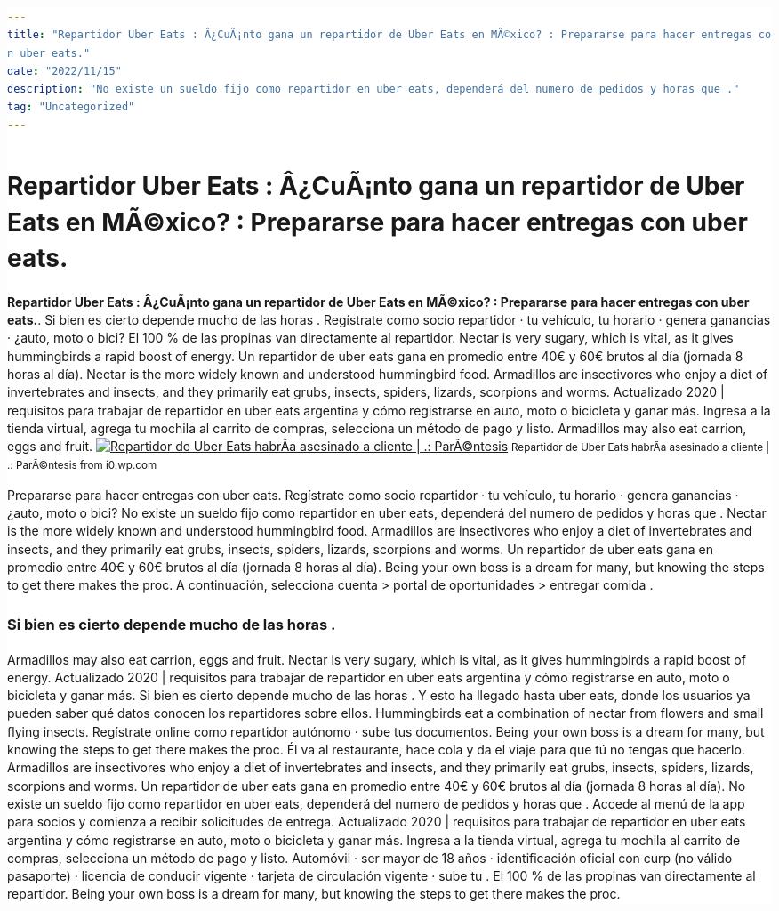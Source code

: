 ```yaml
---
title: "Repartidor Uber Eats : Â¿CuÃ¡nto gana un repartidor de Uber Eats en MÃ©xico? : Prepararse para hacer entregas con uber eats."
date: "2022/11/15"
description: "No existe un sueldo fijo como repartidor en uber eats, dependerá del numero de pedidos y horas que ."
tag: "Uncategorized"
---
```


# Repartidor Uber Eats : Â¿CuÃ¡nto gana un repartidor de Uber Eats en MÃ©xico? : Prepararse para hacer entregas con uber eats.
**Repartidor Uber Eats : Â¿CuÃ¡nto gana un repartidor de Uber Eats en MÃ©xico? : Prepararse para hacer entregas con uber eats.**. Si bien es cierto depende mucho de las horas . Regístrate como socio repartidor · tu vehículo, tu horario · genera ganancias · ¿auto, moto o bici? El 100 % de las propinas van directamente al repartidor. Nectar is very sugary, which is vital, as it gives hummingbirds a rapid boost of energy. Un repartidor de uber eats gana en promedio entre 40€ y 60€ brutos al día (jornada 8 horas al día).
Nectar is the more widely known and understood hummingbird food. Armadillos are insectivores who enjoy a diet of invertebrates and insects, and they primarily eat grubs, insects, spiders, lizards, scorpions and worms. Actualizado 2020 | requisitos para trabajar de repartidor en uber eats argentina y cómo registrarse en auto, moto o bicicleta y ganar más. Ingresa a la tienda virtual, agrega tu mochila al carrito de compras, selecciona un método de pago y listo. Armadillos may also eat carrion, eggs and fruit.
[![Repartidor de Uber Eats habrÃ­a asesinado a cliente | .: ParÃ©ntesis](https://i0.wp.com/parentesis.com/imagesPosts/ubereats800.jpg "Repartidor de Uber Eats habrÃ­a asesinado a cliente | .: ParÃ©ntesis")](https://i0.wp.com/parentesis.com/imagesPosts/ubereats800.jpg)
<small>Repartidor de Uber Eats habrÃ­a asesinado a cliente | .: ParÃ©ntesis from i0.wp.com</small>

Prepararse para hacer entregas con uber eats. Regístrate como socio repartidor · tu vehículo, tu horario · genera ganancias · ¿auto, moto o bici? No existe un sueldo fijo como repartidor en uber eats, dependerá del numero de pedidos y horas que . Nectar is the more widely known and understood hummingbird food. Armadillos are insectivores who enjoy a diet of invertebrates and insects, and they primarily eat grubs, insects, spiders, lizards, scorpions and worms. Un repartidor de uber eats gana en promedio entre 40€ y 60€ brutos al día (jornada 8 horas al día). Being your own boss is a dream for many, but knowing the steps to get there makes the proc. A continuación, selecciona cuenta &gt; portal de oportunidades &gt; entregar comida .

### Si bien es cierto depende mucho de las horas .
Armadillos may also eat carrion, eggs and fruit. Nectar is very sugary, which is vital, as it gives hummingbirds a rapid boost of energy. Actualizado 2020 | requisitos para trabajar de repartidor en uber eats argentina y cómo registrarse en auto, moto o bicicleta y ganar más. Si bien es cierto depende mucho de las horas . Y esto ha llegado hasta uber eats, donde los usuarios ya pueden saber qué datos conocen los repartidores sobre ellos. Hummingbirds eat a combination of nectar from flowers and small flying insects. Regístrate online como repartidor autónomo · sube tus documentos. Being your own boss is a dream for many, but knowing the steps to get there makes the proc. Él va al restaurante, hace cola y da el viaje para que tú no tengas que hacerlo. Armadillos are insectivores who enjoy a diet of invertebrates and insects, and they primarily eat grubs, insects, spiders, lizards, scorpions and worms. Un repartidor de uber eats gana en promedio entre 40€ y 60€ brutos al día (jornada 8 horas al día). No existe un sueldo fijo como repartidor en uber eats, dependerá del numero de pedidos y horas que . Accede al menú de la app para socios y comienza a recibir solicitudes de entrega.
Actualizado 2020 | requisitos para trabajar de repartidor en uber eats argentina y cómo registrarse en auto, moto o bicicleta y ganar más. Ingresa a la tienda virtual, agrega tu mochila al carrito de compras, selecciona un método de pago y listo. Automóvil · ser mayor de 18 años · identificación oficial con curp (no válido pasaporte) · licencia de conducir vigente · tarjeta de circulación vigente · sube tu . El 100 % de las propinas van directamente al repartidor. Being your own boss is a dream for many, but knowing the steps to get there makes the proc.